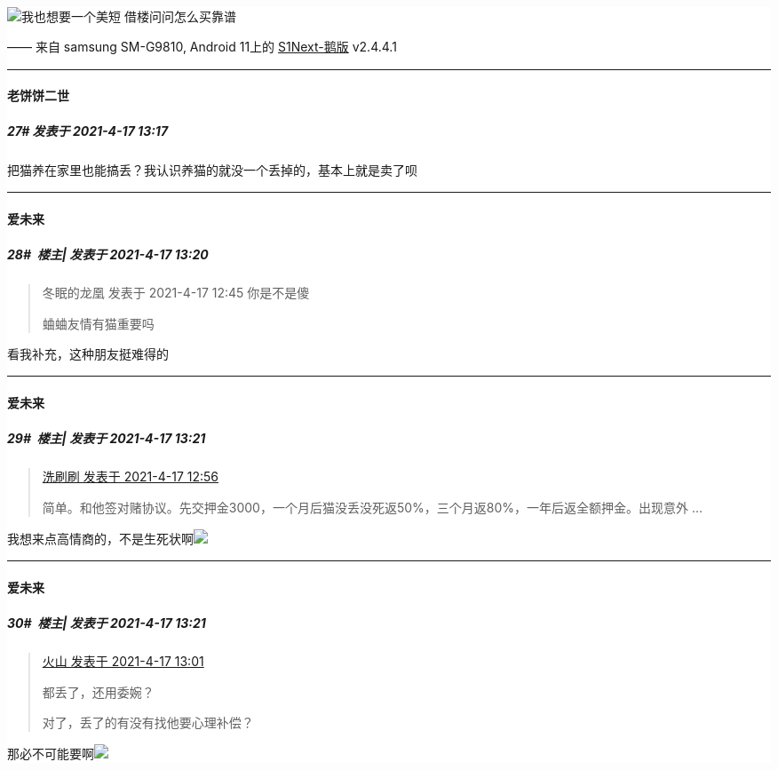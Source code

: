 
<img src="https://static.saraba1st.com/image/smiley/face2017/045.png" referrerpolicy="no-referrer">我也想要一个美短
借楼问问怎么买靠谱

—— 来自 samsung SM-G9810, Android 11上的 [S1Next-鹅版](https://github.com/ykrank/S1-Next/releases) v2.4.4.1


-----

####  老饼饼二世  
##### 27#       发表于 2021-4-17 13:17


把猫养在家里也能搞丢？我认识养猫的就没一个丢掉的，基本上就是卖了呗


-----

####  爱未来  
##### 28#         楼主| 发表于 2021-4-17 13:20


<blockquote>冬眠的龙凰 发表于 2021-4-17 12:45
你是不是傻

蛐蛐友情有猫重要吗</blockquote>
看我补充，这种朋友挺难得的


-----

####  爱未来  
##### 29#         楼主| 发表于 2021-4-17 13:21


<blockquote><a href="httphttps://bbs.saraba1st.com/2b/forum.php?mod=redirect&amp;goto=findpost&amp;pid=50966115&amp;ptid=1999480" target="_blank">洗刷刷 发表于 2021-4-17 12:56</a>

简单。和他签对赌协议。先交押金3000，一个月后猫没丢没死返50%，三个月返80%，一年后返全额押金。出现意外 ...</blockquote>
我想来点高情商的，不是生死状啊<img src="https://static.saraba1st.com/image/smiley/face2017/068.png" referrerpolicy="no-referrer">


-----

####  爱未来  
##### 30#         楼主| 发表于 2021-4-17 13:21


<blockquote><a href="httphttps://bbs.saraba1st.com/2b/forum.php?mod=redirect&amp;goto=findpost&amp;pid=50966166&amp;ptid=1999480" target="_blank">火山 发表于 2021-4-17 13:01</a>

都丢了，还用委婉？

对了，丢了的有没有找他要心理补偿？</blockquote>
那必不可能要啊<img src="https://static.saraba1st.com/image/smiley/face2017/068.png" referrerpolicy="no-referrer">

